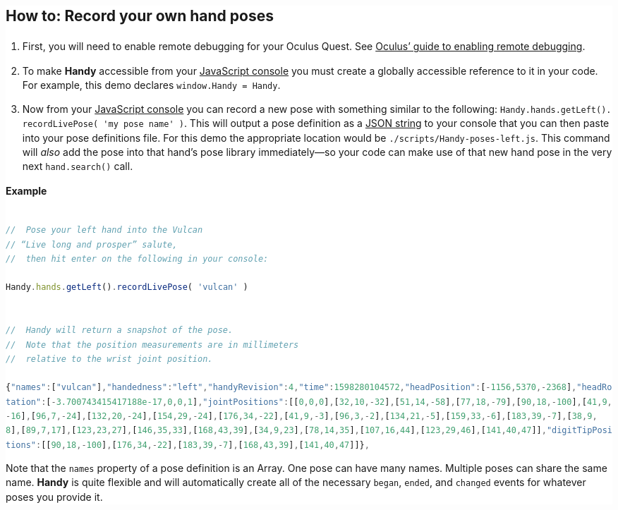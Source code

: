   
  
  
How to: Record your own hand poses
------------------------------------------------------------------------
1. First, you will need to enable remote debugging for your Oculus Quest.
See [Oculus’ guide to enabling remote 
debugging](https://developer.oculus.com/documentation/oculus-browser/browser-remote-debugging/?device=QUEST).
 
2. To make **Handy** accessible from your [JavaScript 
console](https://developers.google.com/web/tools/chrome-devtools/console/javascript)
you must create a globally accessible reference to it in your code. For 
example, this demo declares `window.Handy = Handy`.

3. Now from your [JavaScript 
console](https://developers.google.com/web/tools/chrome-devtools/console/javascript)
you can record a new pose with something similar to the following:
`Handy.hands.getLeft().recordLivePose( 'my pose name' )`. This will 
output a pose definition as a [JSON 
string](https://en.wikipedia.org/wiki/JSON) to your console that you 
can then paste into your pose definitions file. For this demo the 
appropriate location would be `./scripts/Handy-poses-left.js`.
This command will _also_ add the pose into that hand’s pose library 
immediately—so your code can make use of that new hand pose in the 
very next `hand.search()` call.  
  
**Example**
```javascript

//  Pose your left hand into the Vulcan
// “Live long and prosper” salute,
//  then hit enter on the following in your console:

Handy.hands.getLeft().recordLivePose( 'vulcan' )


//  Handy will return a snapshot of the pose.
//  Note that the position measurements are in millimeters
//  relative to the wrist joint position.

{"names":["vulcan"],"handedness":"left","handyRevision":4,"time":1598280104572,"headPosition":[-1156,5370,-2368],"headRotation":[-3.700743415417188e-17,0,0,1],"jointPositions":[[0,0,0],[32,10,-32],[51,14,-58],[77,18,-79],[90,18,-100],[41,9,-16],[96,7,-24],[132,20,-24],[154,29,-24],[176,34,-22],[41,9,-3],[96,3,-2],[134,21,-5],[159,33,-6],[183,39,-7],[38,9,8],[89,7,17],[123,23,27],[146,35,33],[168,43,39],[34,9,23],[78,14,35],[107,16,44],[123,29,46],[141,40,47]],"digitTipPositions":[[90,18,-100],[176,34,-22],[183,39,-7],[168,43,39],[141,40,47]]},


````
  
Note that the `names` property of a pose definition is an Array. One 
pose can have many names. Multiple poses can share the same name. 
**Handy** is quite flexible and will automatically create all of the 
necessary `began`, `ended`, and `changed` events for whatever poses 
you provide it.
  